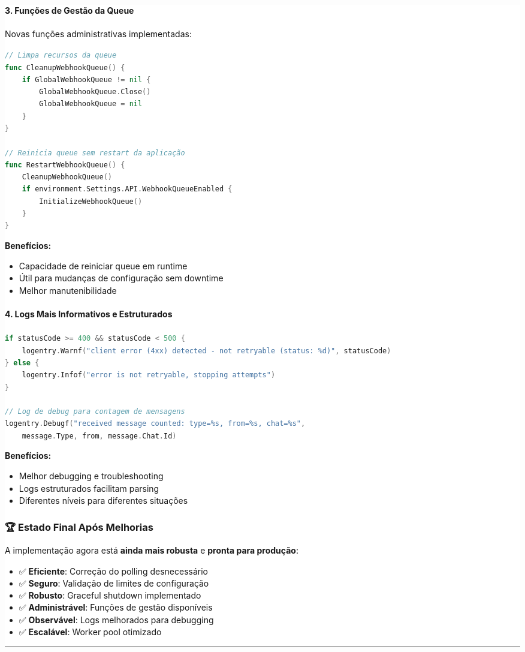#### 3. **Funções de Gestão da Queue**
Novas funções administrativas implementadas:

```go
// Limpa recursos da queue
func CleanupWebhookQueue() {
    if GlobalWebhookQueue != nil {
        GlobalWebhookQueue.Close()
        GlobalWebhookQueue = nil
    }
}

// Reinicia queue sem restart da aplicação
func RestartWebhookQueue() {
    CleanupWebhookQueue()
    if environment.Settings.API.WebhookQueueEnabled {
        InitializeWebhookQueue()
    }
}
```

**Benefícios:**
- Capacidade de reiniciar queue em runtime
- Útil para mudanças de configuração sem downtime
- Melhor manutenibilidade

#### 4. **Logs Mais Informativos e Estruturados**
```go
if statusCode >= 400 && statusCode < 500 {
    logentry.Warnf("client error (4xx) detected - not retryable (status: %d)", statusCode)
} else {
    logentry.Infof("error is not retryable, stopping attempts")
}

// Log de debug para contagem de mensagens
logentry.Debugf("received message counted: type=%s, from=%s, chat=%s", 
    message.Type, from, message.Chat.Id)
```

**Benefícios:**
- Melhor debugging e troubleshooting
- Logs estruturados facilitam parsing
- Diferentes níveis para diferentes situações

### 🏆 Estado Final Após Melhorias

A implementação agora está **ainda mais robusta** e **pronta para produção**:

- ✅ **Eficiente**: Correção do polling desnecessário
- ✅ **Seguro**: Validação de limites de configuração
- ✅ **Robusto**: Graceful shutdown implementado
- ✅ **Administrável**: Funções de gestão disponíveis
- ✅ **Observável**: Logs melhorados para debugging
- ✅ **Escalável**: Worker pool otimizado

---